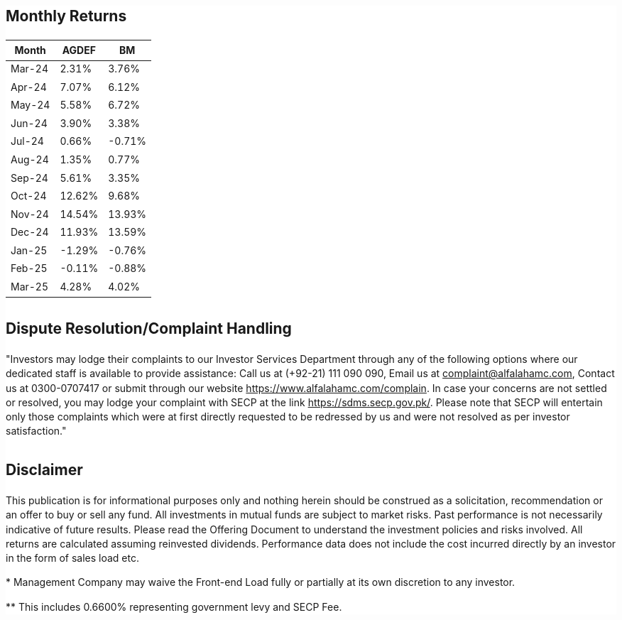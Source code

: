 
## Monthly Returns

| Month  | AGDEF  | BM     |
| ------ | ------ | ------ |
| Mar-24 | 2.31%  | 3.76%  |
| Apr-24 | 7.07%  | 6.12%  |
| May-24 | 5.58%  | 6.72%  |
| Jun-24 | 3.90%  | 3.38%  |
| Jul-24 | 0.66%  | -0.71% |
| Aug-24 | 1.35%  | 0.77%  |
| Sep-24 | 5.61%  | 3.35%  |
| Oct-24 | 12.62% | 9.68%  |
| Nov-24 | 14.54% | 13.93% |
| Dec-24 | 11.93% | 13.59% |
| Jan-25 | -1.29% | -0.76% |
| Feb-25 | -0.11% | -0.88% |
| Mar-25 | 4.28%  | 4.02%  |

## Dispute Resolution/Complaint Handling

"Investors may lodge their complaints to our Investor Services Department through any of the following options where our dedicated staff is available to provide assistance: Call us at (+92-21) 111 090 090, Email us at complaint@alfalahamc.com, Contact us at 0300-0707417 or submit through our website https://www.alfalahamc.com/complain. In case your concerns are not settled or resolved, you may lodge your complaint with SECP at the link https://sdms.secp.gov.pk/. Please note that SECP will entertain only those complaints which were at first directly requested to be redressed by us and were not resolved as per investor satisfaction."

## Disclaimer

This publication is for informational purposes only and nothing herein should be construed as a solicitation, recommendation or an offer to buy or sell any fund. All investments in mutual funds are subject to market risks. Past performance is not necessarily indicative of future results. Please read the Offering Document to understand the investment policies and risks involved. All returns are calculated assuming reinvested dividends. Performance data does not include the cost incurred directly by an investor in the form of sales load etc.

\* Management Company may waive the Front-end Load fully or partially at its own discretion to any investor.

\*\* This includes 0.6600% representing government levy and SECP Fee.
